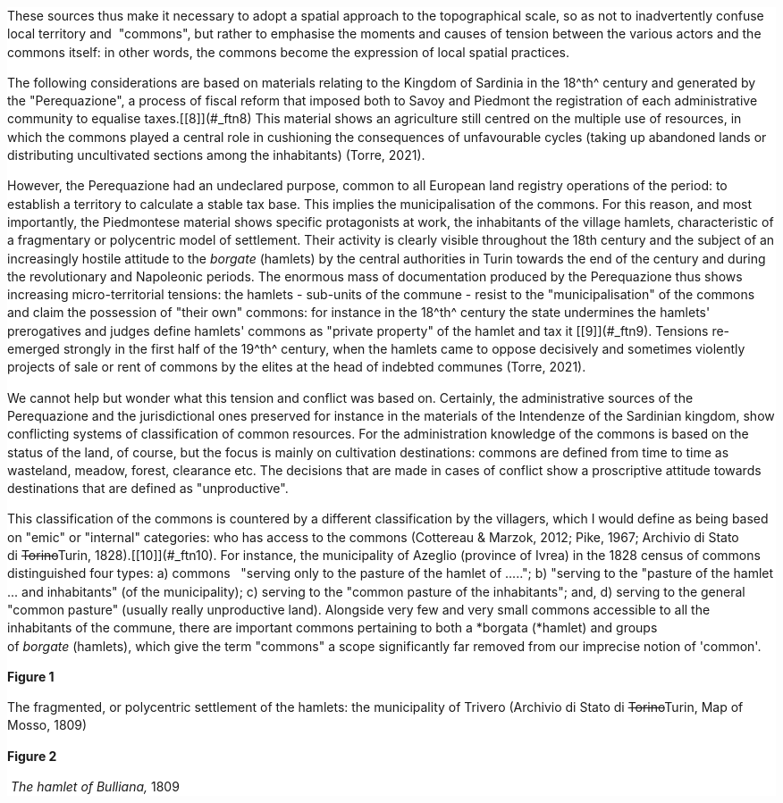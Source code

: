 These sources thus make it necessary to adopt a spatial approach to the topographical scale, so as not to inadvertently confuse local territory and  "commons", but rather to emphasise the moments and causes of tension between the various actors and the commons itself: in other words, the commons become the expression of local spatial practices. 

The following considerations are based on materials relating to the Kingdom of Sardinia in the 18^th^ century and generated by the "Perequazione", a process of fiscal reform that imposed both to Savoy and Piedmont the registration of each administrative community to equalise taxes.[\[8]](#_ftn8) This material shows an agriculture still centred on the multiple use of resources, in which the commons played a central role in cushioning the consequences of unfavourable cycles (taking up abandoned lands or distributing uncultivated sections among the inhabitants) (Torre, 2021).

However, the Perequazione had an undeclared purpose, common to all European land registry operations of the period: to establish a territory to calculate a stable tax base. This implies the municipalisation of the commons. For this reason, and most importantly, the Piedmontese material shows specific protagonists at work, the inhabitants of the village hamlets, characteristic of a fragmentary or polycentric model of settlement. Their activity is clearly visible throughout the 18th century and the subject of an increasingly hostile attitude to the *borgate* (hamlets) by the central authorities in Turin towards the end of the century and during the revolutionary and Napoleonic periods. The enormous mass of documentation produced by the Perequazione thus shows increasing micro-territorial tensions: the hamlets - sub-units of the commune - resist to the "municipalisation" of the commons and claim the possession of "their own" commons: for instance in the 18^th^ century the state undermines the hamlets' prerogatives and judges define hamlets' commons as "private property" of the hamlet and tax it [\[9]](#_ftn9). Tensions re-emerged strongly in the first half of the 19^th^ century, when the hamlets came to oppose decisively and sometimes violently projects of sale or rent of commons by the elites at the head of indebted communes (Torre, 2021).

We cannot help but wonder what this tension and conflict was based on. Certainly, the administrative sources of the Perequazione and the jurisdictional ones preserved for instance in the materials of the Intendenze of the Sardinian kingdom, show conflicting systems of classification of common resources. For the administration knowledge of the commons is based on the status of the land, of course, but the focus is mainly on cultivation destinations: commons are defined from time to time as wasteland, meadow, forest, clearance etc. The decisions that are made in cases of conflict show a proscriptive attitude towards destinations that are defined as "unproductive".

This classification of the commons is countered by a different classification by the villagers, which I would define as being based on "emic" or "internal" categories: who has access to the commons (Cottereau & Marzok, 2012; Pike, 1967; Archivio di Stato di ~~Torino~~Turin, 1828).[\[10]](#_ftn10). For instance, the municipality of Azeglio (province of Ivrea) in the 1828 census of commons distinguished four types: a) commons   "serving only to the pasture of the hamlet of ....."; b) "serving to the "pasture of the hamlet ... and inhabitants" (of the municipality); c) serving to the "common pasture of the inhabitants"; and, d) serving to the general "common pasture" (usually really unproductive land). Alongside very few and very small commons accessible to all the inhabitants of the commune, there are important commons pertaining to both a *borgata (*hamlet) and groups of *borgate* (hamlets), which give the term "commons" a scope significantly far removed from our imprecise notion of 'common'.

**Figure 1** 

The fragmented, or polycentric settlement of the hamlets: the municipality of Trivero (Archivio di Stato di ~~Torino~~Turin, Map of Mosso, 1809)  

**Figure 2** 

 *The hamlet of Bulliana,* 1809
